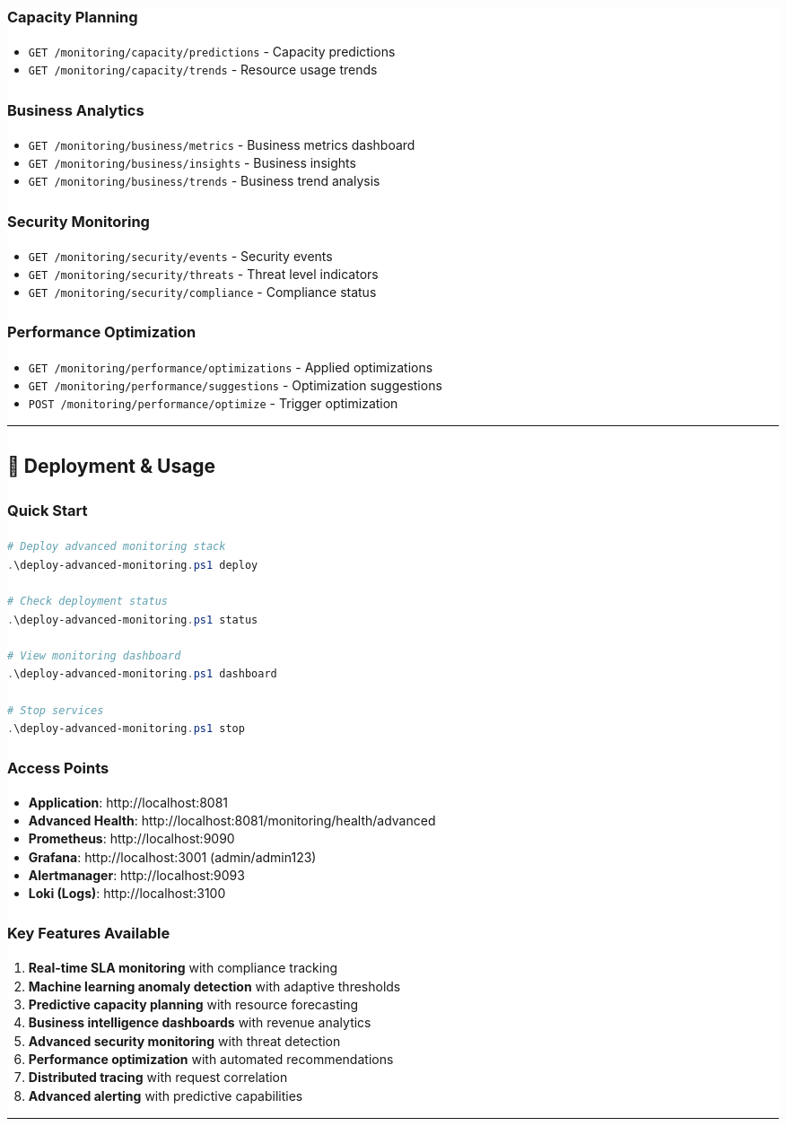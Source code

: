 ### **Capacity Planning**
- `GET /monitoring/capacity/predictions` - Capacity predictions
- `GET /monitoring/capacity/trends` - Resource usage trends

### **Business Analytics**
- `GET /monitoring/business/metrics` - Business metrics dashboard
- `GET /monitoring/business/insights` - Business insights
- `GET /monitoring/business/trends` - Business trend analysis

### **Security Monitoring**
- `GET /monitoring/security/events` - Security events
- `GET /monitoring/security/threats` - Threat level indicators
- `GET /monitoring/security/compliance` - Compliance status

### **Performance Optimization**
- `GET /monitoring/performance/optimizations` - Applied optimizations
- `GET /monitoring/performance/suggestions` - Optimization suggestions
- `POST /monitoring/performance/optimize` - Trigger optimization

---

## 🚀 **Deployment & Usage**

### **Quick Start**
```powershell
# Deploy advanced monitoring stack
.\deploy-advanced-monitoring.ps1 deploy

# Check deployment status
.\deploy-advanced-monitoring.ps1 status

# View monitoring dashboard
.\deploy-advanced-monitoring.ps1 dashboard

# Stop services
.\deploy-advanced-monitoring.ps1 stop
```

### **Access Points**
- **Application**: http://localhost:8081
- **Advanced Health**: http://localhost:8081/monitoring/health/advanced
- **Prometheus**: http://localhost:9090
- **Grafana**: http://localhost:3001 (admin/admin123)
- **Alertmanager**: http://localhost:9093
- **Loki (Logs)**: http://localhost:3100

### **Key Features Available**
1. **Real-time SLA monitoring** with compliance tracking
2. **Machine learning anomaly detection** with adaptive thresholds
3. **Predictive capacity planning** with resource forecasting
4. **Business intelligence dashboards** with revenue analytics
5. **Advanced security monitoring** with threat detection
6. **Performance optimization** with automated recommendations
7. **Distributed tracing** with request correlation
8. **Advanced alerting** with predictive capabilities

---